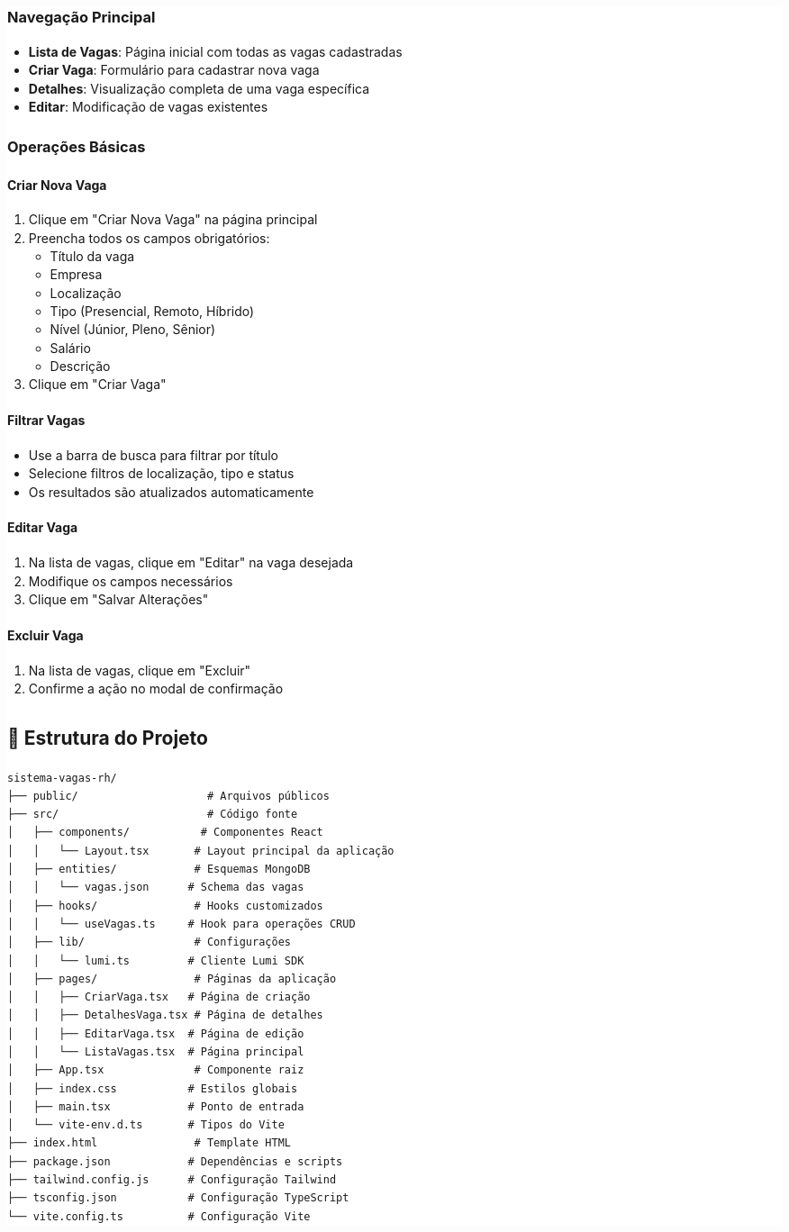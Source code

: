 ### Navegação Principal
- **Lista de Vagas**: Página inicial com todas as vagas cadastradas
- **Criar Vaga**: Formulário para cadastrar nova vaga
- **Detalhes**: Visualização completa de uma vaga específica
- **Editar**: Modificação de vagas existentes

### Operações Básicas

#### Criar Nova Vaga
1. Clique em "Criar Nova Vaga" na página principal
2. Preencha todos os campos obrigatórios:
   - Título da vaga
   - Empresa
   - Localização
   - Tipo (Presencial, Remoto, Híbrido)
   - Nível (Júnior, Pleno, Sênior)
   - Salário
   - Descrição
3. Clique em "Criar Vaga"

#### Filtrar Vagas
- Use a barra de busca para filtrar por título
- Selecione filtros de localização, tipo e status
- Os resultados são atualizados automaticamente

#### Editar Vaga
1. Na lista de vagas, clique em "Editar" na vaga desejada
2. Modifique os campos necessários
3. Clique em "Salvar Alterações"

#### Excluir Vaga
1. Na lista de vagas, clique em "Excluir"
2. Confirme a ação no modal de confirmação

## 📁 Estrutura do Projeto

```
sistema-vagas-rh/
├── public/                    # Arquivos públicos
├── src/                       # Código fonte
│   ├── components/           # Componentes React
│   │   └── Layout.tsx       # Layout principal da aplicação
│   ├── entities/            # Esquemas MongoDB
│   │   └── vagas.json      # Schema das vagas
│   ├── hooks/               # Hooks customizados
│   │   └── useVagas.ts     # Hook para operações CRUD
│   ├── lib/                 # Configurações
│   │   └── lumi.ts         # Cliente Lumi SDK
│   ├── pages/               # Páginas da aplicação
│   │   ├── CriarVaga.tsx   # Página de criação
│   │   ├── DetalhesVaga.tsx # Página de detalhes
│   │   ├── EditarVaga.tsx  # Página de edição
│   │   └── ListaVagas.tsx  # Página principal
│   ├── App.tsx              # Componente raiz
│   ├── index.css           # Estilos globais
│   ├── main.tsx            # Ponto de entrada
│   └── vite-env.d.ts       # Tipos do Vite
├── index.html               # Template HTML
├── package.json            # Dependências e scripts
├── tailwind.config.js      # Configuração Tailwind
├── tsconfig.json           # Configuração TypeScript
└── vite.config.ts          # Configuração Vite
```